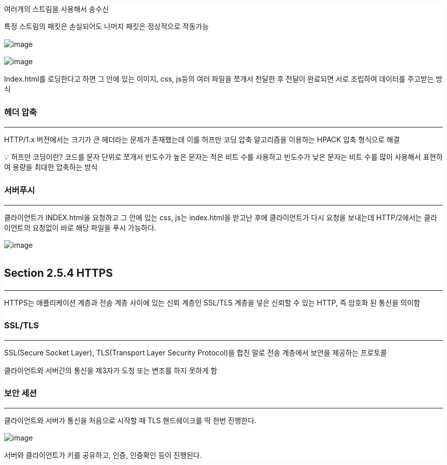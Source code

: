 여러개의 스트림을 사용해서 송수신

특정 스트림의 패킷은 손실되어도 나머지 패킷은 정상적으로 작동가능

![image](https://github.com/cJinu/CS/assets/94429120/4b6c0b7d-21a6-4e5c-8dc4-360646db9684)

![image](https://github.com/cJinu/CS/assets/94429120/411da0d2-3988-4a1f-a897-1db4543a1695)

Index.html를 로딩한다고 하면 그 안에 있는 이미지, css, js등의 여러 파일을 쪼개서 전달한 후 
전달이 완료되면 서로 조립하여 데이터를 주고받는 방식

### 헤더 압축

---

HTTP/1.x 버전에서는 크기가 큰 헤더라는 문제가 존재했는데 이를 허프만 코딩 압축 알고리즘을 이용하는 HPACK 압축 형식으로 해결

<aside>
💡 허프만 코딩이란?
코드를 문자 단위로 쪼개서 빈도수가 높은 문자는 적은 비트 수를 사용하고 빈도수가 낮은 문자는 비트 수를 많이 사용해서 표현하여 용량을 최대한 압축하는 방식

</aside>

### 서버푸시

---

클라이언트가 INDEX.html을 요청하고 그 안에 있는 css, js는 index.html을 받고난 후에 클라이언트가 다시 요청을 보내는데 HTTP/2에서는 클라이언트의 요청없이 바로 해당 파일을 푸시 가능하다.

![image](https://github.com/cJinu/CS/assets/94429120/eacc147a-a614-4ffd-bdca-f14e61199ee5)

## Section 2.5.4 HTTPS

---

HTTPS는 애플리케이션 계층과 전송 계층 사이에 있는 신뢰 계층인 SSL/TLS 계층을 넣은 신뢰할 수 있는 HTTP, 즉 암호화 된 통신을 의미함

### SSL/TLS

---

SSL(Secure Socket Layer), TLS(Transport Layer Security Protocol)을 합친 말로 전송 계층에서 보안을 제공하는 프로토콜

클라이언트와 서버간의 통신을 제3자가 도청 또는 변조를 하지 못하게 함

### 보안 세션

---

클라이언트와 서버가 통신을 처음으로 시작할 때 TLS 핸드쉐이크를 딱 한번 진행한다.

![image](https://github.com/cJinu/CS/assets/94429120/baaa1c2a-6876-4c85-b766-9ba20cd8ad9e)

서버와 클라이언트가 키를 공유하고, 인증, 인증확인 등이 진행된다.
